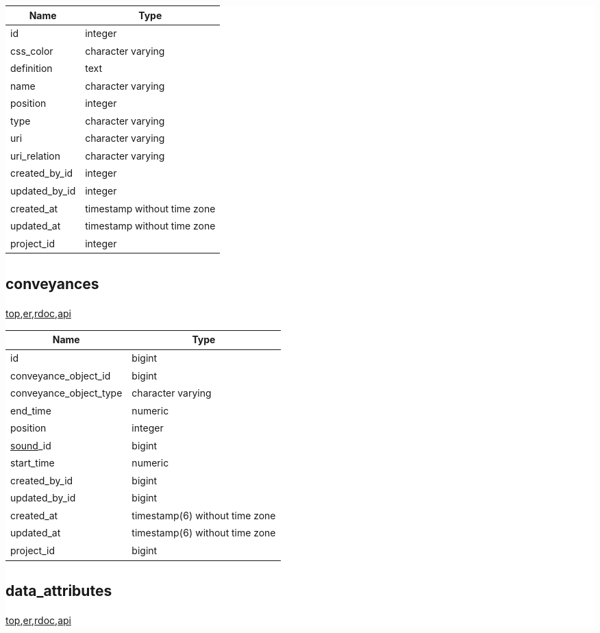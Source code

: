 |Name|Type|
|----|----|
|id|integer|
|css_color|character varying|
|definition|text|
|name|character varying|
|position|integer|
|type|character varying|
|uri|character varying|
|uri_relation|character varying|
|created_by_id|integer|
|updated_by_id|integer|
|created_at|timestamp without time zone|
|updated_at|timestamp without time zone|
|project_id|integer|
## conveyances
[top](#tables),[er](/develop/Data/models.html#conveyance),[rdoc](https://rdoc.taxonworks.org/Conveyance.html),[api](https://api.taxonworks.org/#/conveyances)

|Name|Type|
|----|----|
|id|bigint|
|conveyance_object_id|bigint|
|conveyance_object_type|character varying|
|end_time|numeric|
|position|integer|
|[sound](#sounds)_id|bigint|
|start_time|numeric|
|created_by_id|bigint|
|updated_by_id|bigint|
|created_at|timestamp(6) without time zone|
|updated_at|timestamp(6) without time zone|
|project_id|bigint|
## data_attributes
[top](#tables),[er](/develop/Data/models.html#data-attribute),[rdoc](https://rdoc.taxonworks.org/DataAttribute.html),[api](https://api.taxonworks.org/#/data_attributes)
